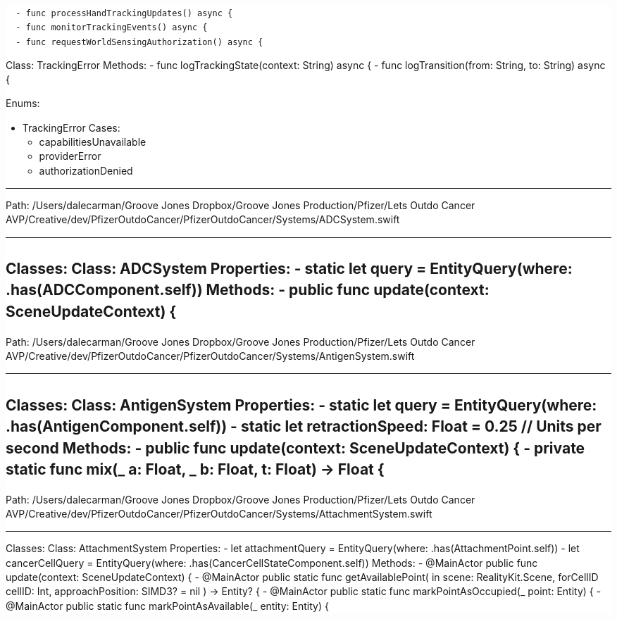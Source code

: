       - func processHandTrackingUpdates() async {
      - func monitorTrackingEvents() async {
      - func requestWorldSensingAuthorization() async {
  Class: TrackingError
    Methods:
      - func logTrackingState(context: String) async {
      - func logTransition(from: String, to: String) async {

Enums:
  - TrackingError
    Cases:
      - capabilitiesUnavailable
      - providerError
      - authorizationDenied
---


Path: /Users/dalecarman/Groove Jones Dropbox/Groove Jones Production/Pfizer/Lets Outdo Cancer AVP/Creative/dev/PfizerOutdoCancer/PfizerOutdoCancer/Systems/ADCSystem.swift

---
Classes:
  Class: ADCSystem
    Properties:
      - static let query = EntityQuery(where: .has(ADCComponent.self))
    Methods:
      - public func update(context: SceneUpdateContext) {
---


Path: /Users/dalecarman/Groove Jones Dropbox/Groove Jones Production/Pfizer/Lets Outdo Cancer AVP/Creative/dev/PfizerOutdoCancer/PfizerOutdoCancer/Systems/AntigenSystem.swift

---
Classes:
  Class: AntigenSystem
    Properties:
      - static let query = EntityQuery(where: .has(AntigenComponent.self))
      - static let retractionSpeed: Float = 0.25  // Units per second
    Methods:
      - public func update(context: SceneUpdateContext) {
      - private static func mix(_ a: Float, _ b: Float, t: Float) -> Float {
---


Path: /Users/dalecarman/Groove Jones Dropbox/Groove Jones Production/Pfizer/Lets Outdo Cancer AVP/Creative/dev/PfizerOutdoCancer/PfizerOutdoCancer/Systems/AttachmentSystem.swift

---
Classes:
  Class: AttachmentSystem
    Properties:
      - let attachmentQuery = EntityQuery(where: .has(AttachmentPoint.self))
      - let cancerCellQuery = EntityQuery(where: .has(CancerCellStateComponent.self))
    Methods:
      - @MainActor
    public func update(context: SceneUpdateContext) {
      - @MainActor
    public static func getAvailablePoint(
        in scene: RealityKit.Scene,
        forCellID cellID: Int,
        approachPosition: SIMD3<Float>? = nil
    ) -> Entity? {
      - @MainActor
    public static func markPointAsOccupied(_ point: Entity) {
      - @MainActor
    public static func markPointAsAvailable(_ entity: Entity) {